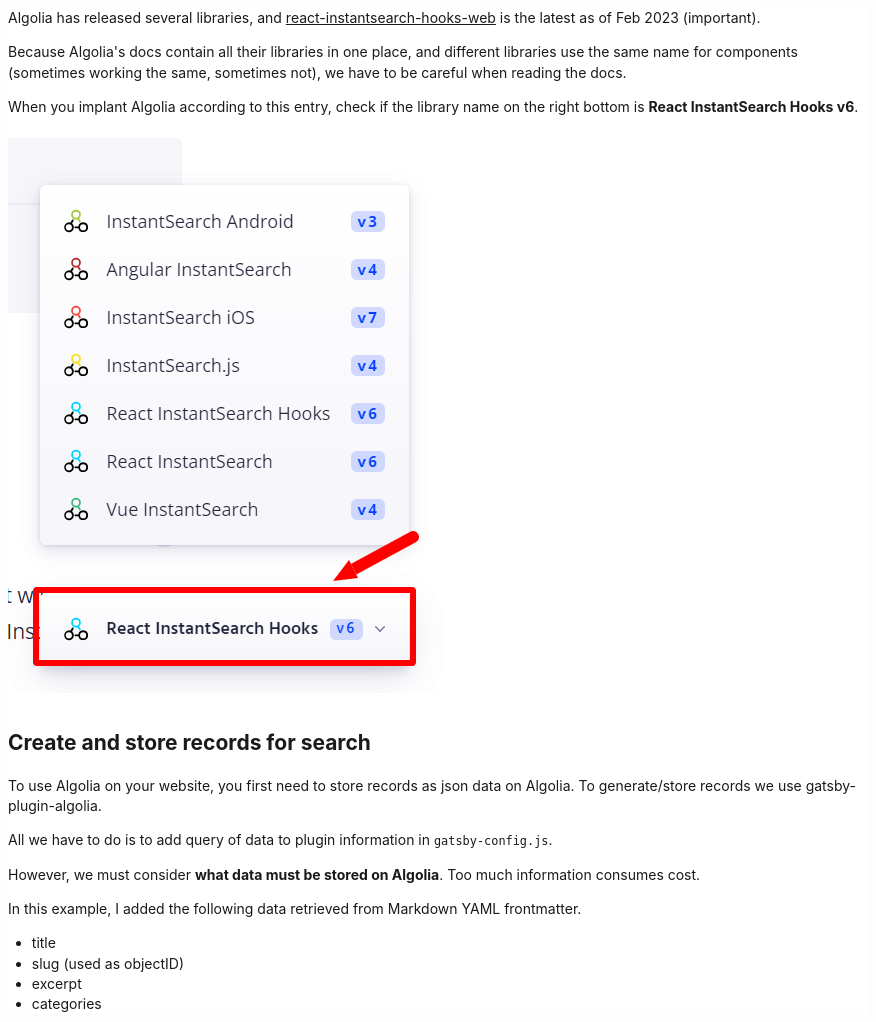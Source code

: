Algolia has released several libraries, and [react-instantsearch-hooks-web](https://www.npmjs.com/package/react-instantsearch-hooks-web) is the latest as of Feb 2023 (important).

Because Algolia's docs contain all their libraries in one place, and different libraries use the same name for components (sometimes working the same, sometimes not), we have to be careful when reading the docs.

When you implant Algolia according to this entry, check if the library name on the right bottom is **React InstantSearch Hooks v6**.

![Algolia Docs {300x388}](../../../images/algolia04.png "&copy;Algolia")

## Create and store records for search

To use Algolia on your website, you first need to store records as json data on Algolia. To generate/store records we use gatsby-plugin-algolia.

All we have to do is to add query of data to plugin information in `gatsby-config.js`.

However, we must consider **what data must be stored on Algolia**. Too much information consumes cost.

In this example, I added the following data retrieved from Markdown YAML frontmatter.

- title
- slug (used as objectID)
- excerpt
- categories
